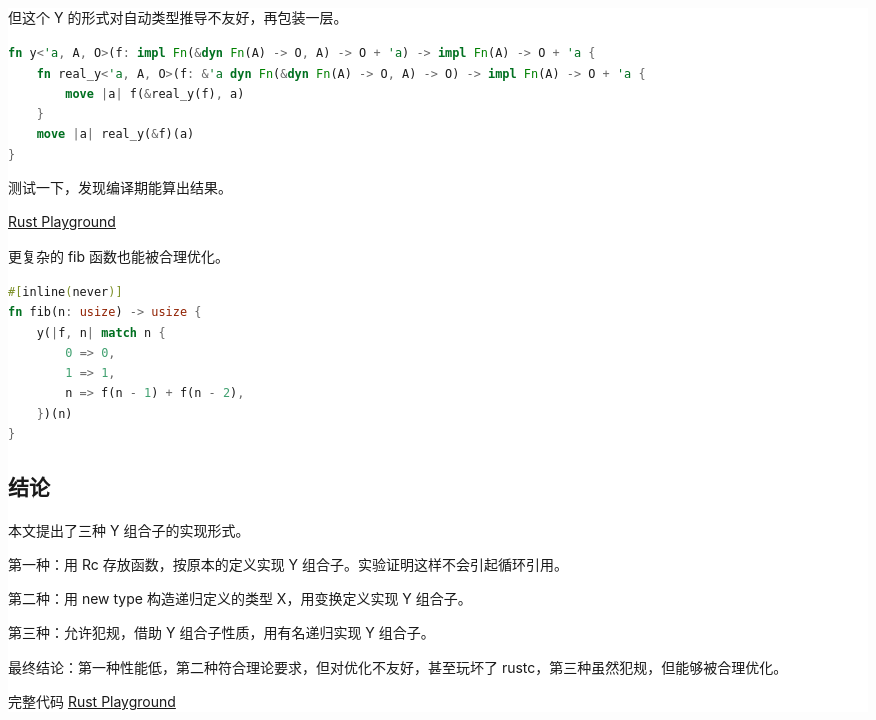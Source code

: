 但这个 Y 的形式对自动类型推导不友好，再包装一层。

```rust
fn y<'a, A, O>(f: impl Fn(&dyn Fn(A) -> O, A) -> O + 'a) -> impl Fn(A) -> O + 'a {
    fn real_y<'a, A, O>(f: &'a dyn Fn(&dyn Fn(A) -> O, A) -> O) -> impl Fn(A) -> O + 'a {
        move |a| f(&real_y(f), a)
    }
    move |a| real_y(&f)(a)
}
```

测试一下，发现编译期能算出结果。

[Rust Playground](https://play.rust-lang.org/?version=stable&mode=release&edition=2018&gist=db38e461ad2fb91253474d40b267b9cb)

更复杂的 fib 函数也能被合理优化。

```rust
#[inline(never)]
fn fib(n: usize) -> usize {
    y(|f, n| match n {
        0 => 0,
        1 => 1,
        n => f(n - 1) + f(n - 2),
    })(n)
}
```

## 结论

本文提出了三种 Y 组合子的实现形式。

第一种：用 Rc 存放函数，按原本的定义实现 Y 组合子。实验证明这样不会引起循环引用。

第二种：用 new type 构造递归定义的类型 X，用变换定义实现 Y 组合子。

第三种：允许犯规，借助 Y 组合子性质，用有名递归实现 Y 组合子。

最终结论：第一种性能低，第二种符合理论要求，但对优化不友好，甚至玩坏了 rustc，第三种虽然犯规，但能够被合理优化。

完整代码 [Rust Playground](https://play.rust-lang.org/?version=stable&mode=debug&edition=2018&gist=cad6a00d2d9a0d45c3c87e180d6220c5)

